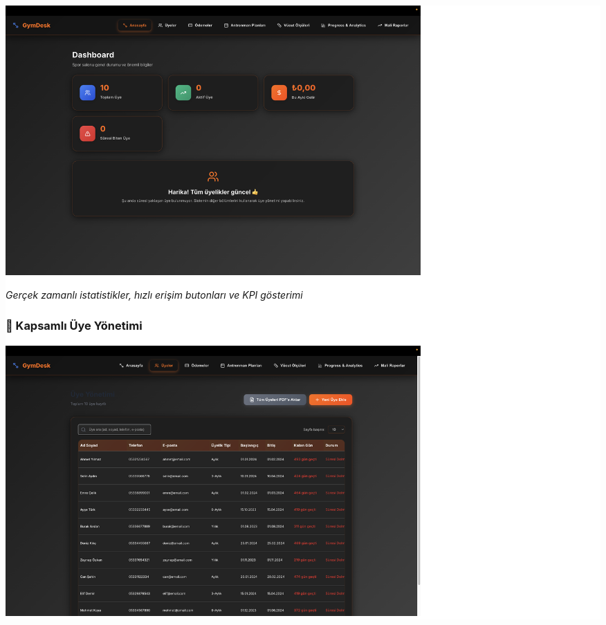 <img src="Ekran Görüntüleri/Ekran Resmi 2025-06-08 00.51.49.png" alt="Dashboard" width="600"/>

*Gerçek zamanlı istatistikler, hızlı erişim butonları ve KPI gösterimi*

### 👥 Kapsamlı Üye Yönetimi
<img src="Ekran Görüntüleri/Ekran Resmi 2025-06-08 00.52.11.png" alt="Member Management" width="600"/>
